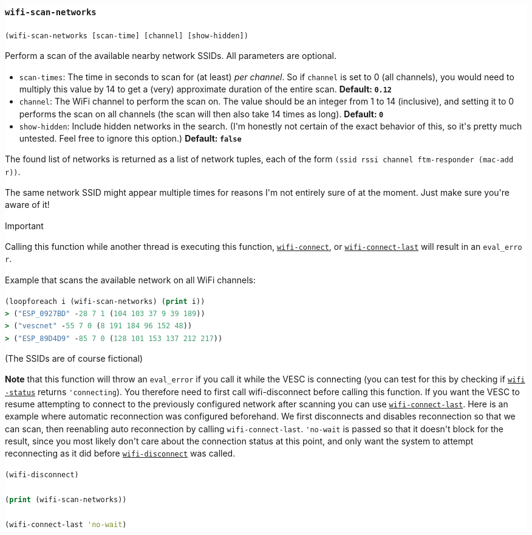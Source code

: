 ### `wifi-scan-networks`

```clj
(wifi-scan-networks [scan-time] [channel] [show-hidden])
```

Perform a scan of the available nearby network SSIDs. All parameters are
optional.
- `scan-times`: The time in seconds to scan for (at least) *per channel*. So if
  `channel` is set to 0 (all channels), you would need to multiply this value by
  14 to get a (very) approximate duration of the entire scan.
  **Default: `0.12`**
- `channel`: The WiFi channel to perform the scan on. The value should be an
  integer from 1 to 14 (inclusive), and setting it to 0 performs the scan on all
  channels (the scan will then also take 14 times as long). **Default: `0`**
- `show-hidden`: Include hidden networks in the search. (I'm honestly not
  certain of the exact behavior of this, so it's pretty much untested. Feel
  free to ignore this option.) **Default: `false`**

The found list of networks is returned as a list of network tuples, each of the
form `(ssid rssi channel ftm-responder (mac-addr))`.

The same network SSID might appear multiple times for reasons I'm not entirely
sure of at the moment. Just make sure you're aware of it!

> [!IMPORTANT]
> Calling this function while another thread is executing this function,
> [`wifi-connect`](#wifi-connect), or
> [`wifi-connect-last`](#wifi-connect-last)
> will result in an `eval_error`.

Example that scans the available network on all WiFi channels:
```clj
(loopforeach i (wifi-scan-networks) (print i))
> ("ESP_0927BD" -28 7 1 (104 103 37 9 39 189))
> ("vescnet" -55 7 0 (8 191 184 96 152 48))
> ("ESP_89D4D9" -85 7 0 (128 101 153 137 212 217))
```
(The SSIDs are of course fictional)

**Note** that this function will throw an `eval_error` if you call it while the
VESC is connecting (you can test for this by checking if
[`wifi-status`](#wifi-status) returns `'connecting`). You therefore need to
first call wifi-disconnect before calling this function. If you want the VESC to
resume attempting to connect to the previously configured network after scanning
you can use [`wifi-connect-last`](#wifi-connect-last). Here is an example where
automatic reconnection was configured beforehand. We first disconnects and
disables reconnection so that we can scan, then reenabling auto reconnection by
calling `wifi-connect-last`. `'no-wait` is passed so that it doesn't block for
the result, since you most likely don't care about the connection status at this
point, and only want the system to attempt reconnecting as it did before
[`wifi-disconnect`](#wifi-disconnect) was called.
```clj
(wifi-disconnect)

(print (wifi-scan-networks))

(wifi-connect-last 'no-wait)
```
